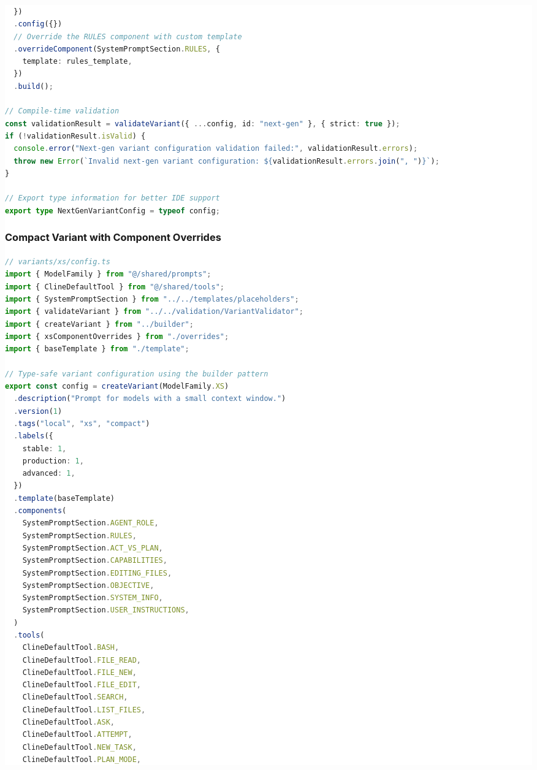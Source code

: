 ```typescript
  })
  .config({})
  // Override the RULES component with custom template
  .overrideComponent(SystemPromptSection.RULES, {
    template: rules_template,
  })
  .build();

// Compile-time validation
const validationResult = validateVariant({ ...config, id: "next-gen" }, { strict: true });
if (!validationResult.isValid) {
  console.error("Next-gen variant configuration validation failed:", validationResult.errors);
  throw new Error(`Invalid next-gen variant configuration: ${validationResult.errors.join(", ")}`);
}

// Export type information for better IDE support
export type NextGenVariantConfig = typeof config;
```

### Compact Variant with Component Overrides

```typescript
// variants/xs/config.ts
import { ModelFamily } from "@/shared/prompts";
import { ClineDefaultTool } from "@/shared/tools";
import { SystemPromptSection } from "../../templates/placeholders";
import { validateVariant } from "../../validation/VariantValidator";
import { createVariant } from "../builder";
import { xsComponentOverrides } from "./overrides";
import { baseTemplate } from "./template";

// Type-safe variant configuration using the builder pattern
export const config = createVariant(ModelFamily.XS)
  .description("Prompt for models with a small context window.")
  .version(1)
  .tags("local", "xs", "compact")
  .labels({
    stable: 1,
    production: 1,
    advanced: 1,
  })
  .template(baseTemplate)
  .components(
    SystemPromptSection.AGENT_ROLE,
    SystemPromptSection.RULES,
    SystemPromptSection.ACT_VS_PLAN,
    SystemPromptSection.CAPABILITIES,
    SystemPromptSection.EDITING_FILES,
    SystemPromptSection.OBJECTIVE,
    SystemPromptSection.SYSTEM_INFO,
    SystemPromptSection.USER_INSTRUCTIONS,
  )
  .tools(
    ClineDefaultTool.BASH,
    ClineDefaultTool.FILE_READ,
    ClineDefaultTool.FILE_NEW,
    ClineDefaultTool.FILE_EDIT,
    ClineDefaultTool.SEARCH,
    ClineDefaultTool.LIST_FILES,
    ClineDefaultTool.ASK,
    ClineDefaultTool.ATTEMPT,
    ClineDefaultTool.NEW_TASK,
    ClineDefaultTool.PLAN_MODE,
```